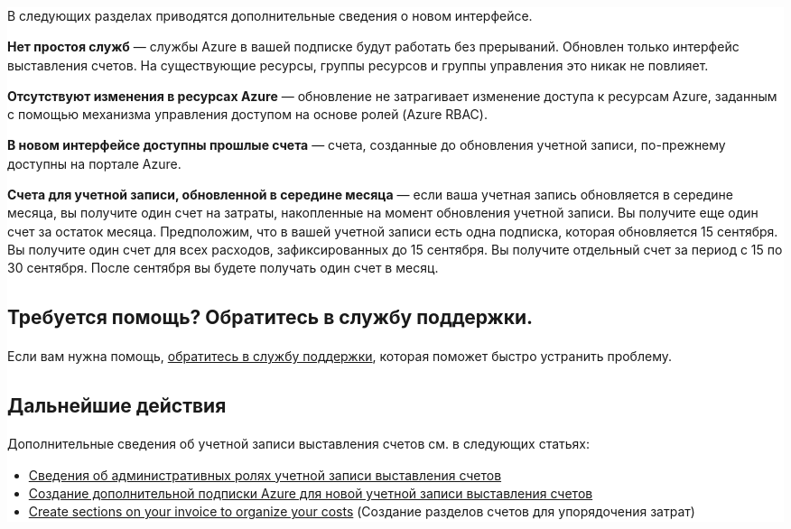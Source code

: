 В следующих разделах приводятся дополнительные сведения о новом интерфейсе.

**Нет простоя служб** — службы Azure в вашей подписке будут работать без прерываний. Обновлен только интерфейс выставления счетов. На существующие ресурсы, группы ресурсов и группы управления это никак не повлияет.

**Отсутствуют изменения в ресурсах Azure** — обновление не затрагивает изменение доступа к ресурсам Azure, заданным с помощью механизма управления доступом на основе ролей (Azure RBAC).

**В новом интерфейсе доступны прошлые счета** — счета, созданные до обновления учетной записи, по-прежнему доступны на портале Azure.

**Счета для учетной записи, обновленной в середине месяца** — если ваша учетная запись обновляется в середине месяца, вы получите один счет на затраты, накопленные на момент обновления учетной записи. Вы получите еще один счет за остаток месяца. Предположим, что в вашей учетной записи есть одна подписка, которая обновляется 15 сентября. Вы получите один счет для всех расходов, зафиксированных до 15 сентября. Вы получите отдельный счет за период с 15 по 30 сентября. После сентября вы будете получать один счет в месяц.

## <a name="need-help-contact-support"></a>Требуется помощь? Обратитесь в службу поддержки.

Если вам нужна помощь, [обратитесь в службу поддержки](https://portal.azure.com/?#blade/Microsoft_Azure_Support/HelpAndSupportBlade), которая поможет быстро устранить проблему.

## <a name="next-steps"></a>Дальнейшие действия

Дополнительные сведения об учетной записи выставления счетов см. в следующих статьях:

- [Сведения об административных ролях учетной записи выставления счетов](../manage/understand-mca-roles.md)
- [Создание дополнительной подписки Azure для новой учетной записи выставления счетов](../manage/create-subscription.md)
- [Create sections on your invoice to organize your costs](../manage/mca-section-invoice.md) (Создание разделов счетов для упорядочения затрат)